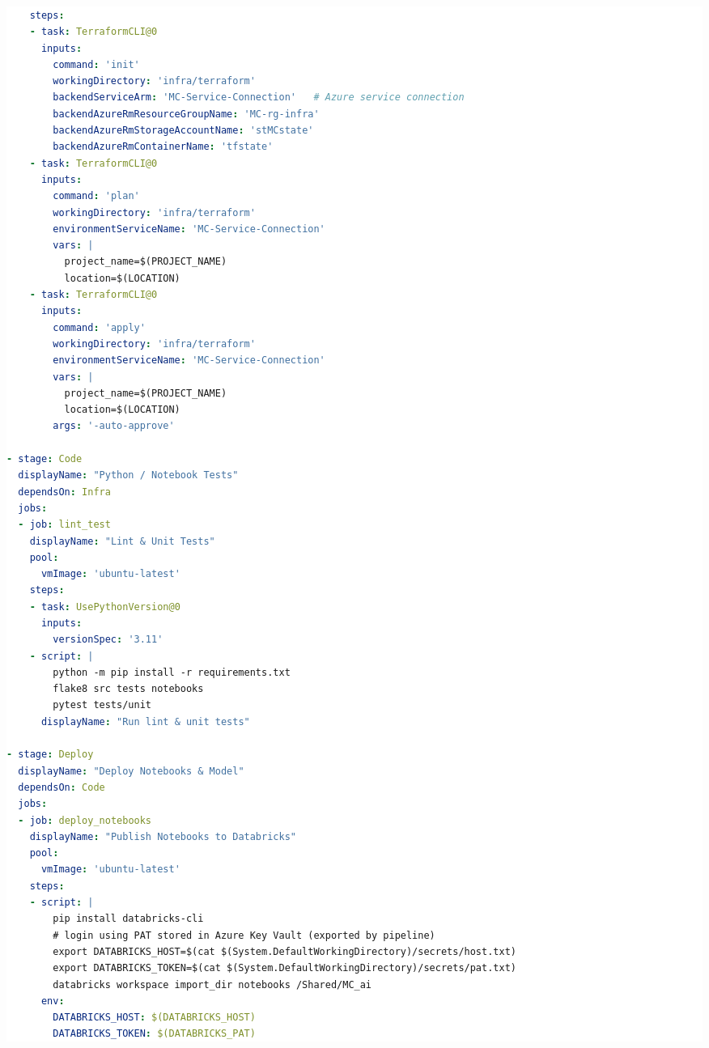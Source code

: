 ```yaml
    steps:
    - task: TerraformCLI@0
      inputs:
        command: 'init'
        workingDirectory: 'infra/terraform'
        backendServiceArm: 'MC-Service-Connection'   # Azure service connection
        backendAzureRmResourceGroupName: 'MC-rg-infra'
        backendAzureRmStorageAccountName: 'stMCstate'
        backendAzureRmContainerName: 'tfstate'
    - task: TerraformCLI@0
      inputs:
        command: 'plan'
        workingDirectory: 'infra/terraform'
        environmentServiceName: 'MC-Service-Connection'
        vars: |
          project_name=$(PROJECT_NAME)
          location=$(LOCATION)
    - task: TerraformCLI@0
      inputs:
        command: 'apply'
        workingDirectory: 'infra/terraform'
        environmentServiceName: 'MC-Service-Connection'
        vars: |
          project_name=$(PROJECT_NAME)
          location=$(LOCATION)
        args: '-auto-approve'

- stage: Code
  displayName: "Python / Notebook Tests"
  dependsOn: Infra
  jobs:
  - job: lint_test
    displayName: "Lint & Unit Tests"
    pool:
      vmImage: 'ubuntu-latest'
    steps:
    - task: UsePythonVersion@0
      inputs:
        versionSpec: '3.11'
    - script: |
        python -m pip install -r requirements.txt
        flake8 src tests notebooks
        pytest tests/unit
      displayName: "Run lint & unit tests"

- stage: Deploy
  displayName: "Deploy Notebooks & Model"
  dependsOn: Code
  jobs:
  - job: deploy_notebooks
    displayName: "Publish Notebooks to Databricks"
    pool:
      vmImage: 'ubuntu-latest'
    steps:
    - script: |
        pip install databricks-cli
        # login using PAT stored in Azure Key Vault (exported by pipeline)
        export DATABRICKS_HOST=$(cat $(System.DefaultWorkingDirectory)/secrets/host.txt)
        export DATABRICKS_TOKEN=$(cat $(System.DefaultWorkingDirectory)/secrets/pat.txt)
        databricks workspace import_dir notebooks /Shared/MC_ai
      env:
        DATABRICKS_HOST: $(DATABRICKS_HOST)
        DATABRICKS_TOKEN: $(DATABRICKS_PAT)
```